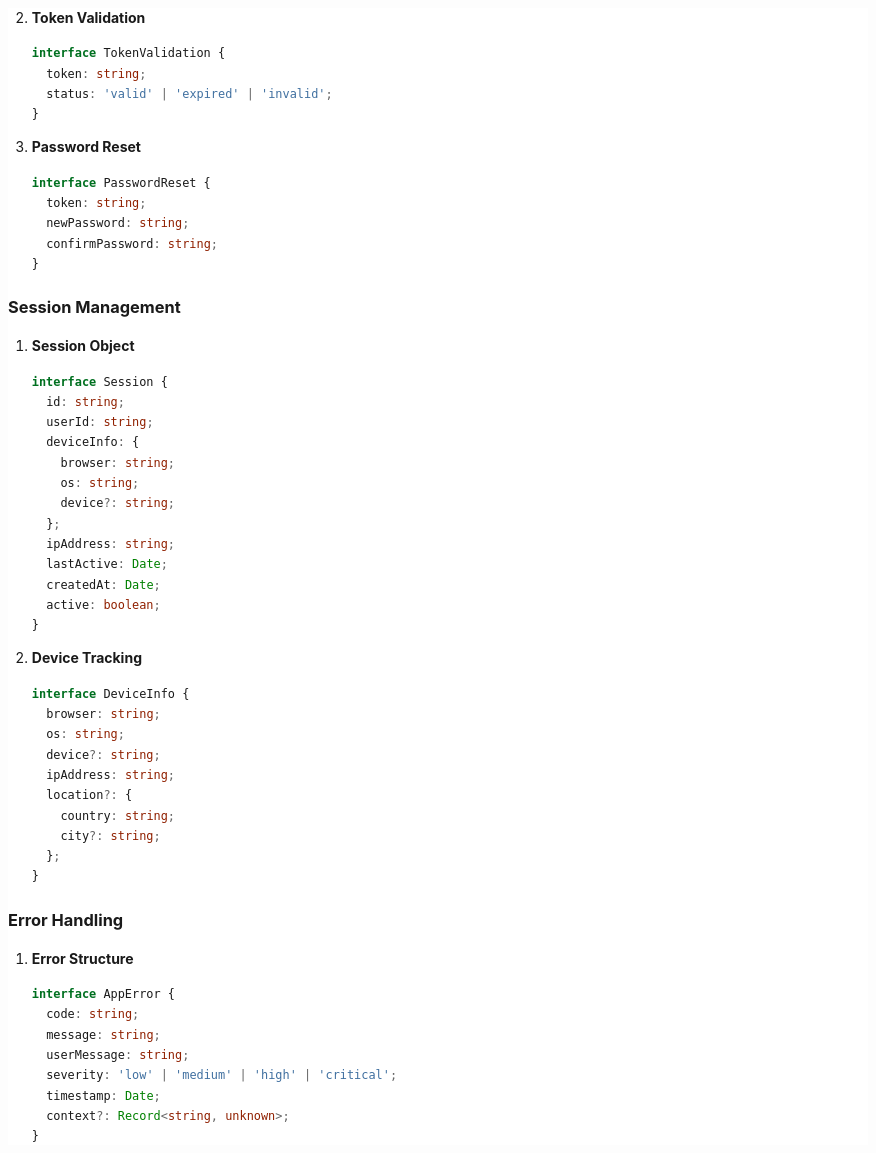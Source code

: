 2. **Token Validation**
   ```typescript
   interface TokenValidation {
     token: string;
     status: 'valid' | 'expired' | 'invalid';
   }
   ```

3. **Password Reset**
   ```typescript
   interface PasswordReset {
     token: string;
     newPassword: string;
     confirmPassword: string;
   }
   ```

### Session Management

1. **Session Object**
   ```typescript
   interface Session {
     id: string;
     userId: string;
     deviceInfo: {
       browser: string;
       os: string;
       device?: string;
     };
     ipAddress: string;
     lastActive: Date;
     createdAt: Date;
     active: boolean;
   }
   ```

2. **Device Tracking**
   ```typescript
   interface DeviceInfo {
     browser: string;
     os: string;
     device?: string;
     ipAddress: string;
     location?: {
       country: string;
       city?: string;
     };
   }
   ```

### Error Handling

1. **Error Structure**
   ```typescript
   interface AppError {
     code: string;
     message: string;
     userMessage: string;
     severity: 'low' | 'medium' | 'high' | 'critical';
     timestamp: Date;
     context?: Record<string, unknown>;
   }
   ```

